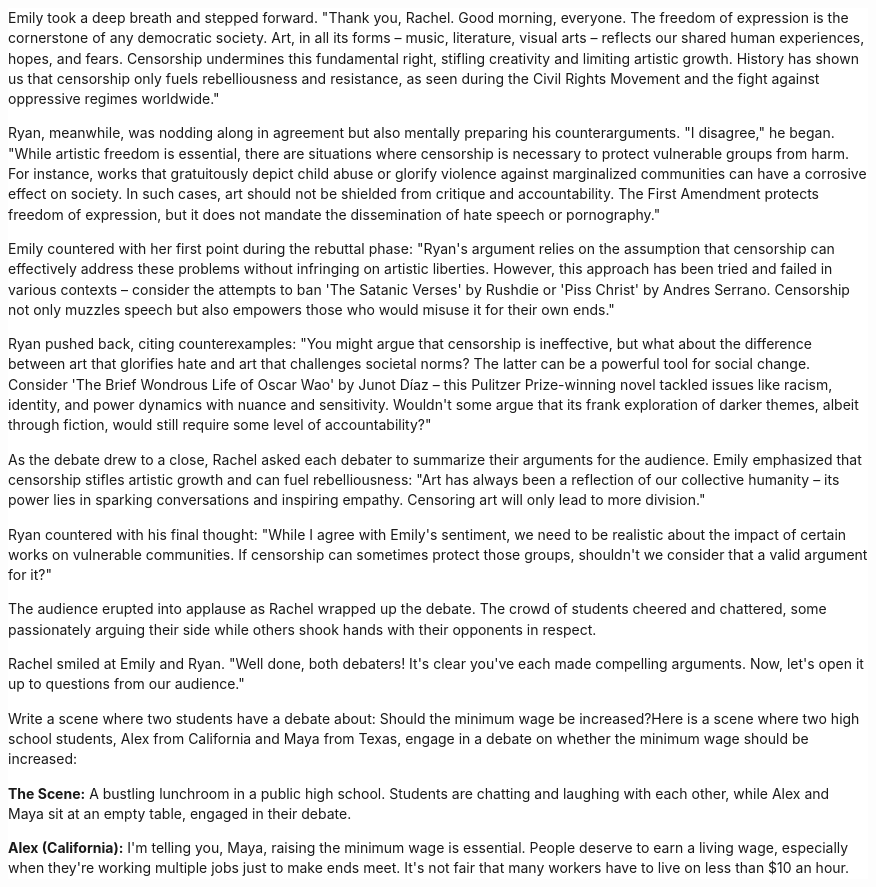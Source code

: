 Emily took a deep breath and stepped forward. "Thank you, Rachel. Good morning, everyone. The freedom of expression is the cornerstone of any democratic society. Art, in all its forms – music, literature, visual arts – reflects our shared human experiences, hopes, and fears. Censorship undermines this fundamental right, stifling creativity and limiting artistic growth. History has shown us that censorship only fuels rebelliousness and resistance, as seen during the Civil Rights Movement and the fight against oppressive regimes worldwide."

Ryan, meanwhile, was nodding along in agreement but also mentally preparing his counterarguments. "I disagree," he began. "While artistic freedom is essential, there are situations where censorship is necessary to protect vulnerable groups from harm. For instance, works that gratuitously depict child abuse or glorify violence against marginalized communities can have a corrosive effect on society. In such cases, art should not be shielded from critique and accountability. The First Amendment protects freedom of expression, but it does not mandate the dissemination of hate speech or pornography."

Emily countered with her first point during the rebuttal phase: "Ryan's argument relies on the assumption that censorship can effectively address these problems without infringing on artistic liberties. However, this approach has been tried and failed in various contexts – consider the attempts to ban 'The Satanic Verses' by Rushdie or 'Piss Christ' by Andres Serrano. Censorship not only muzzles speech but also empowers those who would misuse it for their own ends."

Ryan pushed back, citing counterexamples: "You might argue that censorship is ineffective, but what about the difference between art that glorifies hate and art that challenges societal norms? The latter can be a powerful tool for social change. Consider 'The Brief Wondrous Life of Oscar Wao' by Junot Díaz – this Pulitzer Prize-winning novel tackled issues like racism, identity, and power dynamics with nuance and sensitivity. Wouldn't some argue that its frank exploration of darker themes, albeit through fiction, would still require some level of accountability?"

As the debate drew to a close, Rachel asked each debater to summarize their arguments for the audience. Emily emphasized that censorship stifles artistic growth and can fuel rebelliousness: "Art has always been a reflection of our collective humanity – its power lies in sparking conversations and inspiring empathy. Censoring art will only lead to more division."

Ryan countered with his final thought: "While I agree with Emily's sentiment, we need to be realistic about the impact of certain works on vulnerable communities. If censorship can sometimes protect those groups, shouldn't we consider that a valid argument for it?"

The audience erupted into applause as Rachel wrapped up the debate. The crowd of students cheered and chattered, some passionately arguing their side while others shook hands with their opponents in respect.

Rachel smiled at Emily and Ryan. "Well done, both debaters! It's clear you've each made compelling arguments. Now, let's open it up to questions from our audience."
<end>

Write a scene where two students have a debate about: Should the minimum wage be increased?<start>Here is a scene where two high school students, Alex from California and Maya from Texas, engage in a debate on whether the minimum wage should be increased:

**The Scene:** A bustling lunchroom in a public high school. Students are chatting and laughing with each other, while Alex and Maya sit at an empty table, engaged in their debate.

**Alex (California):** I'm telling you, Maya, raising the minimum wage is essential. People deserve to earn a living wage, especially when they're working multiple jobs just to make ends meet. It's not fair that many workers have to live on less than $10 an hour.
